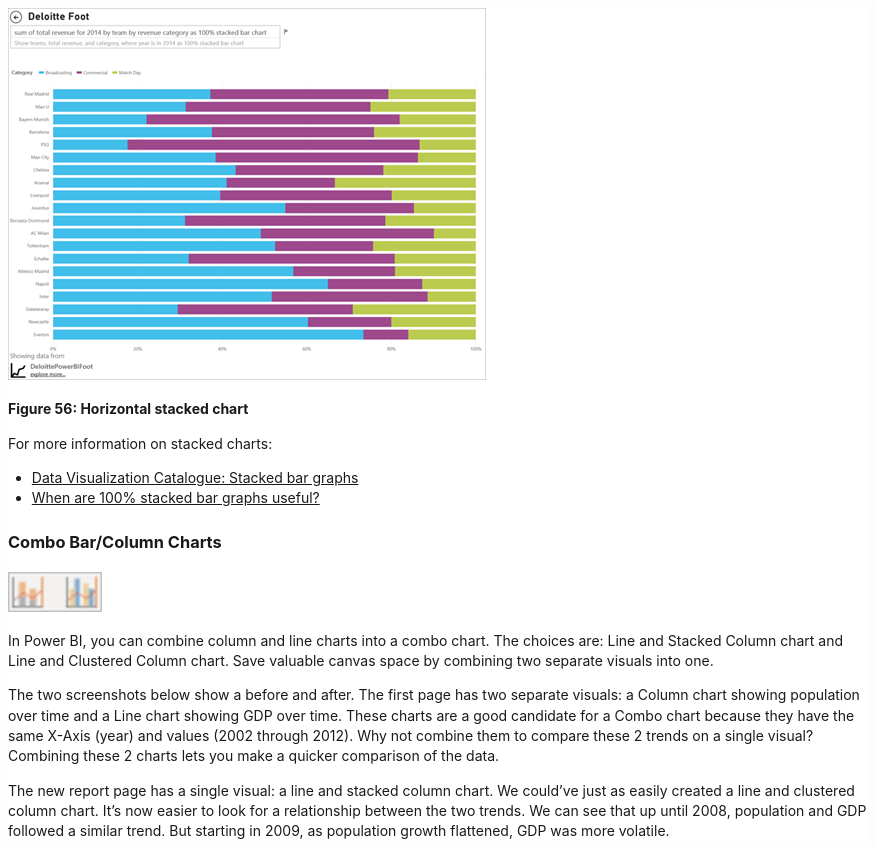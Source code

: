   ![](media/power-bi-visualization-best-practices/power-bi-deloite3.png)
  
  **Figure 56: Horizontal stacked chart**

For more information on stacked charts:

* [Data Visualization Catalogue: Stacked bar graphs](http://www.datavizcatalogue.com/methods/stacked_bar_graph.html#top)
* [When are 100% stacked bar graphs useful?](http://www.perceptualedge.com/blog/?p=2239)

### Combo Bar/Column Charts
![](media/power-bi-visualization-best-practices/power-bi-combo.png)

In Power BI, you can combine column and line charts into a combo chart. The choices are: Line and Stacked Column chart and Line and Clustered Column chart. Save valuable canvas space by combining two separate visuals into one.

The two screenshots below show a before and after.  The first page has two separate visuals: a Column chart showing population over time and a Line chart showing GDP over time. These charts are a good candidate for a Combo chart because they have the same X-Axis (year) and values (2002 through 2012).  Why not combine them to compare these 2 trends on a single visual?  Combining these 2 charts lets you make a quicker comparison of the data.

The new report page has a single visual: a line and stacked column chart. We could’ve just as easily created a line and clustered column chart.  It’s now easier to look for a relationship between the two  trends.   We can see that up until 2008, population and GDP followed a similar trend. But starting in 2009, as population growth flattened, GDP was more volatile.  
